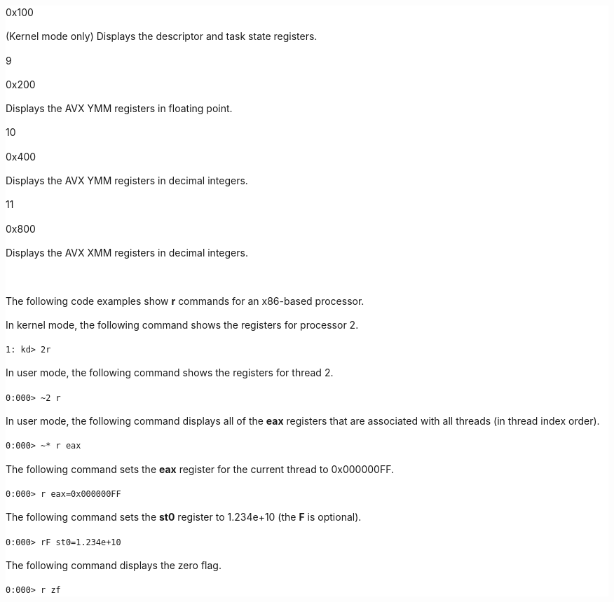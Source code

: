 <td align="left"><p>0x100</p></td>
<td align="left"><p>(Kernel mode only) Displays the descriptor and task state registers.</p></td>
</tr>
<tr class="odd">
<td align="left"><p>9</p></td>
<td align="left"><p>0x200</p></td>
<td align="left"><p>Displays the AVX YMM registers in floating point.</p></td>
</tr>
<tr class="even">
<td align="left"><p>10</p></td>
<td align="left"><p>0x400</p></td>
<td align="left"><p>Displays the AVX YMM registers in decimal integers.</p></td>
</tr>
<tr class="odd">
<td align="left"><p>11</p></td>
<td align="left"><p>0x800</p></td>
<td align="left"><p>Displays the AVX XMM registers in decimal integers.</p></td>
</tr>
</tbody>
</table>


 

The following code examples show **r** commands for an x86-based processor.

In kernel mode, the following command shows the registers for processor 2.

```
1: kd> 2r 
```

In user mode, the following command shows the registers for thread 2.

```
0:000> ~2 r 
```

In user mode, the following command displays all of the **eax** registers that are associated with all threads (in thread index order).

```
0:000> ~* r eax
```

The following command sets the **eax** register for the current thread to 0x000000FF.

```
0:000> r eax=0x000000FF
```

The following command sets the **st0** register to 1.234e+10 (the **F** is optional).

```
0:000> rF st0=1.234e+10
```

The following command displays the zero flag.

```
0:000> r zf 
```
